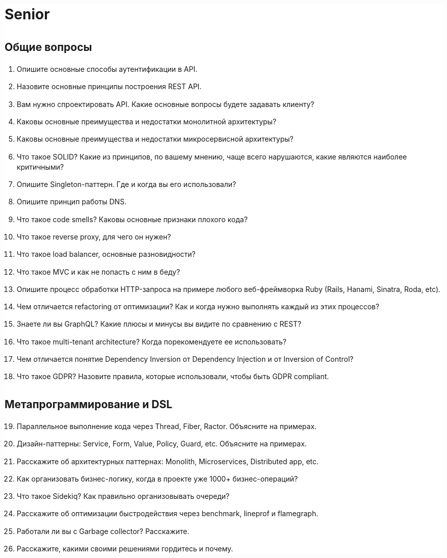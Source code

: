 # Senior
## Общие вопросы

1. Опишите основные способы аутентификации в API.

2. Назовите основные принципы построения REST API.

3. Вам нужно спроектировать API. Какие основные вопросы будете задавать клиенту?

4. Каковы основные преимущества и недостатки монолитной архитектуры?

5. Каковы основные преимущества и недостатки микросервисной архитектуры?

6. Что такое SOLID? Какие из принципов, по вашему мнению, чаще всего нарушаются, какие являются наиболее критичными?

7. Опишите Singleton-паттерн. Где и когда вы его использовали?

8. Опишите принцип работы DNS.

9. Что такое code smells? Каковы основные признаки плохого кода?

10. Что такое reverse proxy, для чего он нужен?

11. Что такое load balancer, основные разновидности?

12. Что такое MVC и как не попасть с ним в беду?

13. Опишите процесс обработки HTTP-запроса на примере любого веб-фреймворка Ruby (Rails, Hanami, Sinatra, Roda, etc).

14. Чем отличается refactoring от оптимизации? Как и когда нужно выполнять каждый из этих процессов?

15. Знаете ли вы GraphQL? Какие плюсы и минусы вы видите по сравнению с REST?

16. Что такое multi-tenant architecture? Когда порекомендуете ее использовать?

17. Чем отличается понятие Dependency Inversion от Dependency Injection и от Inversion of Control?

18. Что такое GDPR? Назовите правила, которые использовали, чтобы быть GDPR compliant.

## Метапрограммирование и DSL

19. Параллельное выполнение кода через Thread, Fiber, Ractor. Объясните на примерах.

20. Дизайн-паттерны: Service, Form, Value, Policy, Guard, etc. Объясните на примерах.

21. Расскажите об архитектурных паттернах: Monolith, Microservices, Distributed app, etc.

22. Как организовать бизнес-логику, когда в проекте уже 1000+ бизнес-операций?

23. Что такое Sidekiq? Как правильно организовывать очереди?

24. Расскажите об оптимизации быстродействия через benchmark, lineprof и flamegraph.

25. Работали ли вы с Garbage collector? Расскажите.

26. Расскажите, какими своими решениями гордитесь и почему.
